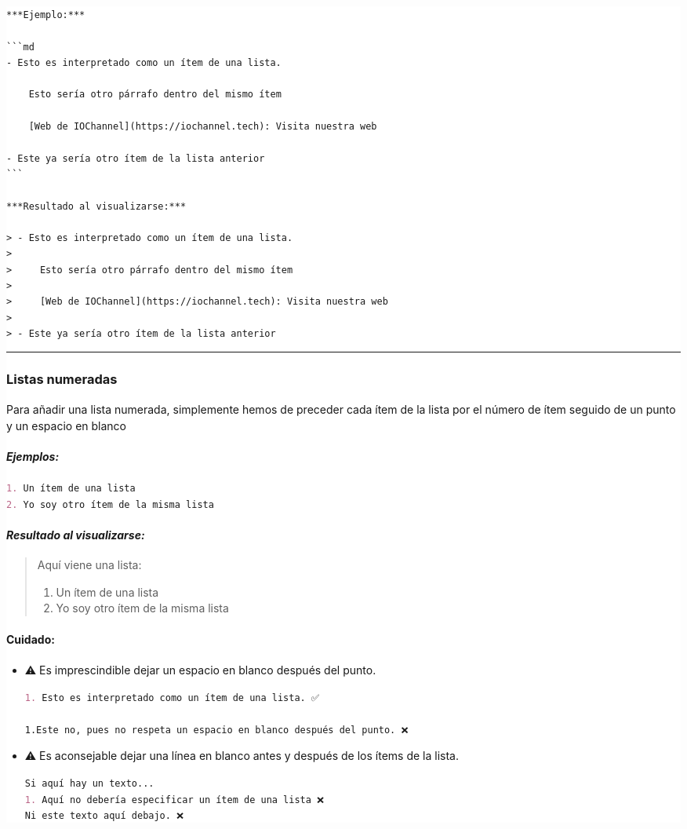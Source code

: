     ***Ejemplo:***

    ```md    
    - Esto es interpretado como un ítem de una lista.
        
        Esto sería otro párrafo dentro del mismo ítem

        [Web de IOChannel](https://iochannel.tech): Visita nuestra web

    - Este ya sería otro ítem de la lista anterior
    ```    

    ***Resultado al visualizarse:***

    > - Esto es interpretado como un ítem de una lista.
    >     
    >     Esto sería otro párrafo dentro del mismo ítem
    > 
    >     [Web de IOChannel](https://iochannel.tech): Visita nuestra web
    > 
    > - Este ya sería otro ítem de la lista anterior

---
### Listas numeradas

Para añadir una lista numerada, simplemente hemos de preceder cada ítem de la lista por el número de ítem seguido de un punto y un espacio en blanco

#### ***Ejemplos:***

```md    
1. Un ítem de una lista
2. Yo soy otro ítem de la misma lista
```

#### ***Resultado al visualizarse:***

> Aquí viene una lista:
>
> 1. Un ítem de una lista
> 2. Yo soy otro ítem de la misma lista


#### Cuidado:

- ⚠️&nbsp;Es imprescindible dejar un espacio en blanco después del punto.
    ```md    
    1. Esto es interpretado como un ítem de una lista. ✅

    1.Este no, pues no respeta un espacio en blanco después del punto. ❌
    ```

- ⚠️&nbsp;Es aconsejable dejar una línea en blanco antes y después de los ítems de la lista.
    ```md
    Si aquí hay un texto...    
    1. Aquí no debería especificar un ítem de una lista ❌
    Ni este texto aquí debajo. ❌
